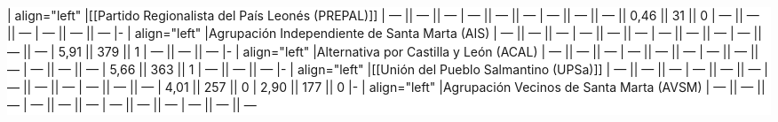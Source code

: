 | align="left" |[[Partido Regionalista del País Leonés (PREPAL)]]
| — || — || —
| — || — || —
| — || — || —
|| 0,46 || 31 || 0
| — || — || —
| — || — || —
|-
| align="left" |Agrupación Independiente de Santa Marta (AIS)
| — || — || —
| — || — || —
| — || — || —
| — || — || —
| 5,91 || 379 || 1
| — || — || —
|-
| align="left" |Alternativa por Castilla y León (ACAL)
| — || — || —
| — || — || —
| — || — || —
| — || — || —
| 5,66 || 363 || 1
| — || — || —
|-
| align="left" |[[Unión del Pueblo Salmantino (UPSa)]]
| — || — || —
| — || — || —
| — || — || —
| — || — || —
| 4,01 || 257 || 0
| 2,90 || 177 || 0
|-
| align="left" |Agrupación Vecinos de Santa Marta (AVSM)
| — || — || —
| — || — || —
| — || — || —
| — || — || —